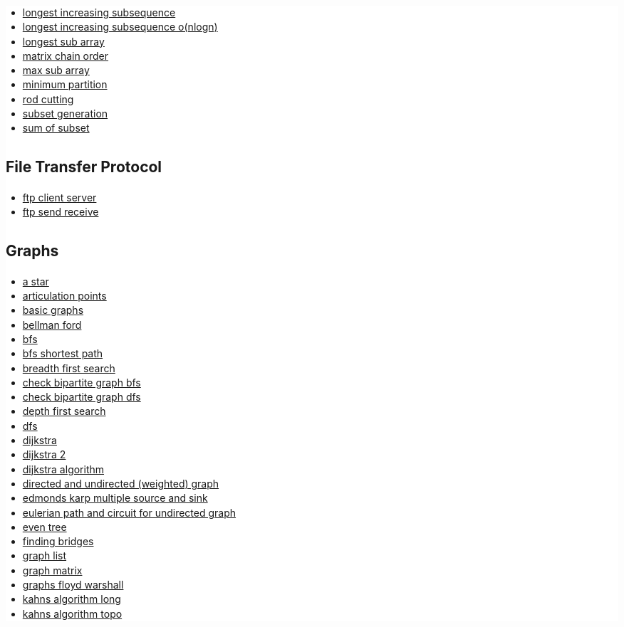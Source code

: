   * [longest increasing subsequence](https://github.com/TheAlgorithms/Python/blob/master/dynamic_programming/longest_increasing_subsequence.py)
  * [longest increasing subsequence o(nlogn)](https://github.com/TheAlgorithms/Python/blob/master/dynamic_programming/longest_increasing_subsequence_o(nlogn).py)
  * [longest sub array](https://github.com/TheAlgorithms/Python/blob/master/dynamic_programming/longest_sub_array.py)
  * [matrix chain order](https://github.com/TheAlgorithms/Python/blob/master/dynamic_programming/matrix_chain_order.py)
  * [max sub array](https://github.com/TheAlgorithms/Python/blob/master/dynamic_programming/max_sub_array.py)
  * [minimum partition](https://github.com/TheAlgorithms/Python/blob/master/dynamic_programming/minimum_partition.py)
  * [rod cutting](https://github.com/TheAlgorithms/Python/blob/master/dynamic_programming/rod_cutting.py)
  * [subset generation](https://github.com/TheAlgorithms/Python/blob/master/dynamic_programming/subset_generation.py)
  * [sum of subset](https://github.com/TheAlgorithms/Python/blob/master/dynamic_programming/sum_of_subset.py)
## File Transfer Protocol
  * [ftp client server](https://github.com/TheAlgorithms/Python/blob/master/file_transfer_protocol/ftp_client_server.py)
  * [ftp send receive](https://github.com/TheAlgorithms/Python/blob/master/file_transfer_protocol/ftp_send_receive.py)
## Graphs
  * [a star](https://github.com/TheAlgorithms/Python/blob/master/graphs/a_star.py)
  * [articulation points](https://github.com/TheAlgorithms/Python/blob/master/graphs/articulation_points.py)
  * [basic graphs](https://github.com/TheAlgorithms/Python/blob/master/graphs/basic_graphs.py)
  * [bellman ford](https://github.com/TheAlgorithms/Python/blob/master/graphs/bellman_ford.py)
  * [bfs](https://github.com/TheAlgorithms/Python/blob/master/graphs/bfs.py)
  * [bfs shortest path](https://github.com/TheAlgorithms/Python/blob/master/graphs/bfs_shortest_path.py)
  * [breadth first search](https://github.com/TheAlgorithms/Python/blob/master/graphs/breadth_first_search.py)
  * [check bipartite graph bfs](https://github.com/TheAlgorithms/Python/blob/master/graphs/check_bipartite_graph_bfs.py)
  * [check bipartite graph dfs](https://github.com/TheAlgorithms/Python/blob/master/graphs/check_bipartite_graph_dfs.py)
  * [depth first search](https://github.com/TheAlgorithms/Python/blob/master/graphs/depth_first_search.py)
  * [dfs](https://github.com/TheAlgorithms/Python/blob/master/graphs/dfs.py)
  * [dijkstra](https://github.com/TheAlgorithms/Python/blob/master/graphs/dijkstra.py)
  * [dijkstra 2](https://github.com/TheAlgorithms/Python/blob/master/graphs/dijkstra_2.py)
  * [dijkstra algorithm](https://github.com/TheAlgorithms/Python/blob/master/graphs/dijkstra_algorithm.py)
  * [directed and undirected (weighted) graph](https://github.com/TheAlgorithms/Python/blob/master/graphs/directed_and_undirected_(weighted)_graph.py)
  * [edmonds karp multiple source and sink](https://github.com/TheAlgorithms/Python/blob/master/graphs/edmonds_karp_multiple_source_and_sink.py)
  * [eulerian path and circuit for undirected graph](https://github.com/TheAlgorithms/Python/blob/master/graphs/eulerian_path_and_circuit_for_undirected_graph.py)
  * [even tree](https://github.com/TheAlgorithms/Python/blob/master/graphs/even_tree.py)
  * [finding bridges](https://github.com/TheAlgorithms/Python/blob/master/graphs/finding_bridges.py)
  * [graph list](https://github.com/TheAlgorithms/Python/blob/master/graphs/graph_list.py)
  * [graph matrix](https://github.com/TheAlgorithms/Python/blob/master/graphs/graph_matrix.py)
  * [graphs floyd warshall](https://github.com/TheAlgorithms/Python/blob/master/graphs/graphs_floyd_warshall.py)
  * [kahns algorithm long](https://github.com/TheAlgorithms/Python/blob/master/graphs/kahns_algorithm_long.py)
  * [kahns algorithm topo](https://github.com/TheAlgorithms/Python/blob/master/graphs/kahns_algorithm_topo.py)